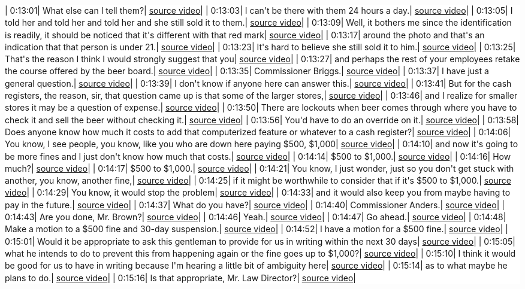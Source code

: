 | 0:13:01| What else can I tell them?| [source video](https://archive.org/details/cocom090526part1?start=781)|
| 0:13:03| I can't be there with them 24 hours a day.| [source video](https://archive.org/details/cocom090526part1?start=783)|
| 0:13:05| I told her and told her and told her and she still sold it to them.| [source video](https://archive.org/details/cocom090526part1?start=785)|
| 0:13:09| Well, it bothers me since the identification is readily, it should be noticed that it's different with that red mark| [source video](https://archive.org/details/cocom090526part1?start=789)|
| 0:13:17| around the photo and that's an indication that that person is under 21.| [source video](https://archive.org/details/cocom090526part1?start=797)|
| 0:13:23| It's hard to believe she still sold it to him.| [source video](https://archive.org/details/cocom090526part1?start=803)|
| 0:13:25| That's the reason I think I would strongly suggest that you| [source video](https://archive.org/details/cocom090526part1?start=805)|
| 0:13:27| and perhaps the rest of your employees retake the course offered by the beer board.| [source video](https://archive.org/details/cocom090526part1?start=807)|
| 0:13:35| Commissioner Briggs.| [source video](https://archive.org/details/cocom090526part1?start=815)|
| 0:13:37| I have just a general question.| [source video](https://archive.org/details/cocom090526part1?start=817)|
| 0:13:39| I don't know if anyone here can answer this.| [source video](https://archive.org/details/cocom090526part1?start=819)|
| 0:13:41| But for the cash registers, the reason, sir, that question came up is that some of the larger stores,| [source video](https://archive.org/details/cocom090526part1?start=821)|
| 0:13:46| and I realize for smaller stores it may be a question of expense.| [source video](https://archive.org/details/cocom090526part1?start=826)|
| 0:13:50| There are lockouts when beer comes through where you have to check it and sell the beer without checking it.| [source video](https://archive.org/details/cocom090526part1?start=830)|
| 0:13:56| You'd have to do an override on it.| [source video](https://archive.org/details/cocom090526part1?start=836)|
| 0:13:58| Does anyone know how much it costs to add that computerized feature or whatever to a cash register?| [source video](https://archive.org/details/cocom090526part1?start=838)|
| 0:14:06| You know, I see people, you know, like you who are down here paying $500, $1,000| [source video](https://archive.org/details/cocom090526part1?start=846)|
| 0:14:10| and now it's going to be more fines and I just don't know how much that costs.| [source video](https://archive.org/details/cocom090526part1?start=850)|
| 0:14:14| $500 to $1,000.| [source video](https://archive.org/details/cocom090526part1?start=854)|
| 0:14:16| How much?| [source video](https://archive.org/details/cocom090526part1?start=856)|
| 0:14:17| $500 to $1,000.| [source video](https://archive.org/details/cocom090526part1?start=857)|
| 0:14:21| You know, I just wonder, just so you don't get stuck with another, you know, another fine,| [source video](https://archive.org/details/cocom090526part1?start=861)|
| 0:14:25| if it might be worthwhile to consider that if it's $500 to $1,000.| [source video](https://archive.org/details/cocom090526part1?start=865)|
| 0:14:29| You know, it would stop the problem| [source video](https://archive.org/details/cocom090526part1?start=869)|
| 0:14:33| and it would also keep you from maybe having to pay in the future.| [source video](https://archive.org/details/cocom090526part1?start=873)|
| 0:14:37| What do you have?| [source video](https://archive.org/details/cocom090526part1?start=877)|
| 0:14:40| Commissioner Anders.| [source video](https://archive.org/details/cocom090526part1?start=880)|
| 0:14:43| Are you done, Mr. Brown?| [source video](https://archive.org/details/cocom090526part1?start=883)|
| 0:14:46| Yeah.| [source video](https://archive.org/details/cocom090526part1?start=886)|
| 0:14:47| Go ahead.| [source video](https://archive.org/details/cocom090526part1?start=887)|
| 0:14:48| Make a motion to a $500 fine and 30-day suspension.| [source video](https://archive.org/details/cocom090526part1?start=888)|
| 0:14:52| I have a motion for a $500 fine.| [source video](https://archive.org/details/cocom090526part1?start=892)|
| 0:15:01| Would it be appropriate to ask this gentleman to provide for us in writing within the next 30 days| [source video](https://archive.org/details/cocom090526part1?start=901)|
| 0:15:05| what he intends to do to prevent this from happening again or the fine goes up to $1,000?| [source video](https://archive.org/details/cocom090526part1?start=905)|
| 0:15:10| I think it would be good for us to have in writing because I'm hearing a little bit of ambiguity here| [source video](https://archive.org/details/cocom090526part1?start=910)|
| 0:15:14| as to what maybe he plans to do.| [source video](https://archive.org/details/cocom090526part1?start=914)|
| 0:15:16| Is that appropriate, Mr. Law Director?| [source video](https://archive.org/details/cocom090526part1?start=916)|
